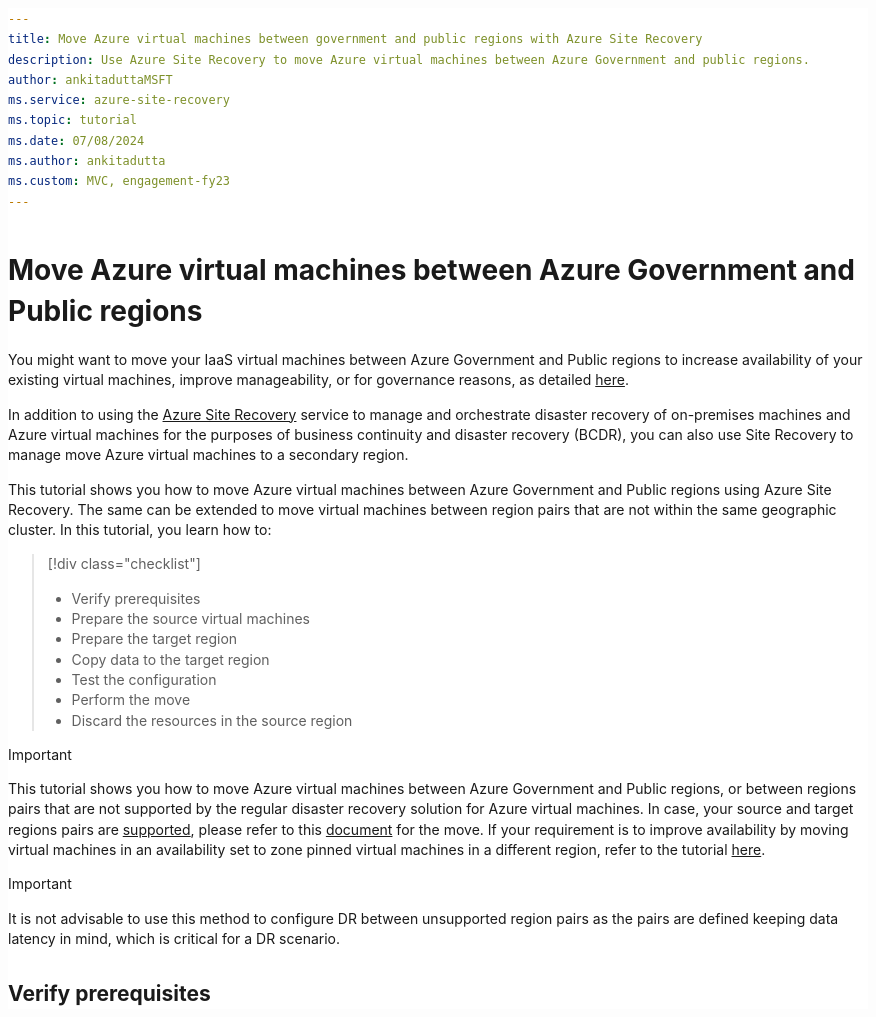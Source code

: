 ```yaml
---
title: Move Azure virtual machines between government and public regions with Azure Site Recovery 
description: Use Azure Site Recovery to move Azure virtual machines between Azure Government and public regions.
author: ankitaduttaMSFT
ms.service: azure-site-recovery
ms.topic: tutorial
ms.date: 07/08/2024
ms.author: ankitadutta
ms.custom: MVC, engagement-fy23
---
```

# Move Azure virtual machines between Azure Government and Public regions 

You might want to move your IaaS virtual machines between Azure Government and Public regions to increase availability of your existing virtual machines, improve manageability, or for governance reasons, as detailed [here](azure-to-azure-move-overview.md).

In addition to using the [Azure Site Recovery](site-recovery-overview.md) service to manage and orchestrate disaster recovery of on-premises machines and Azure virtual machines for the purposes of business continuity and disaster recovery (BCDR), you can also use Site Recovery to manage move Azure virtual machines to a secondary region.       

This tutorial shows you how to move Azure virtual machines between Azure Government and Public regions using Azure Site Recovery. The same can be extended to move virtual machines between region pairs that are not within the same geographic cluster. In this tutorial, you learn how to:

> [!div class="checklist"]
> * Verify prerequisites
> * Prepare the source virtual machines
> * Prepare the target region
> * Copy data to the target region
> * Test the configuration
> * Perform the move
> * Discard the resources in the source region

> [!IMPORTANT]
> This tutorial shows you how to move Azure virtual machines between Azure Government and Public regions, or between regions pairs that are not supported by the regular disaster recovery solution for Azure virtual machines. In case, your source and target regions pairs are [supported](./azure-to-azure-support-matrix.md#region-support), please refer to this [document](azure-to-azure-tutorial-migrate.md) for the move. If your requirement is to improve availability by moving virtual machines in an availability set to zone pinned virtual machines in a different region, refer to the tutorial [here](move-azure-VMs-AVset-Azone.md).

> [!IMPORTANT]
> It is not advisable to use this method to configure DR between unsupported region pairs as the pairs are defined keeping data latency in mind, which is critical for a DR scenario.

## Verify prerequisites
